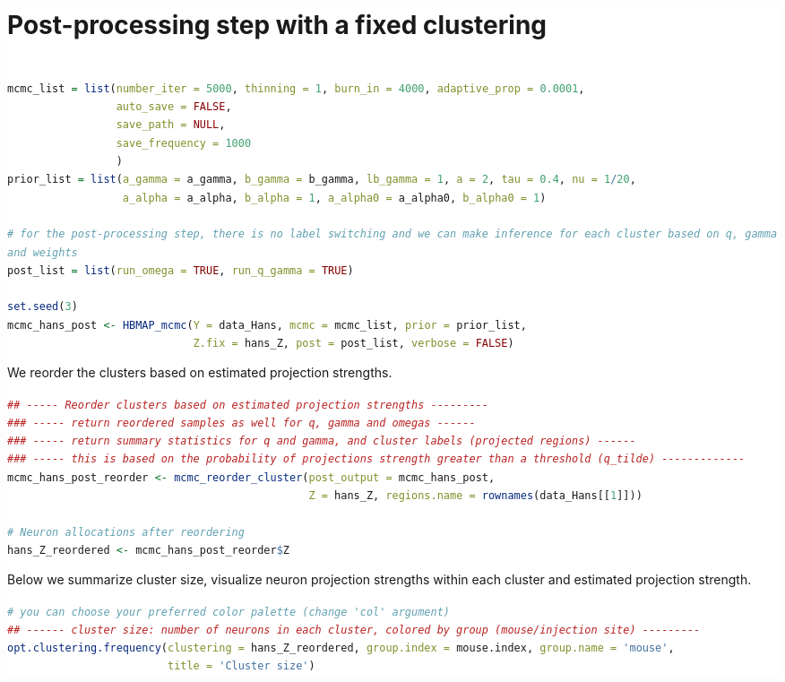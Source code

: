 # Post-processing step with a fixed clustering

``` r

mcmc_list = list(number_iter = 5000, thinning = 1, burn_in = 4000, adaptive_prop = 0.0001,
                 auto_save = FALSE,
                 save_path = NULL,
                 save_frequency = 1000
                 )
prior_list = list(a_gamma = a_gamma, b_gamma = b_gamma, lb_gamma = 1, a = 2, tau = 0.4, nu = 1/20,
                  a_alpha = a_alpha, b_alpha = 1, a_alpha0 = a_alpha0, b_alpha0 = 1)

# for the post-processing step, there is no label switching and we can make inference for each cluster based on q, gamma and weights
post_list = list(run_omega = TRUE, run_q_gamma = TRUE)

set.seed(3)
mcmc_hans_post <- HBMAP_mcmc(Y = data_Hans, mcmc = mcmc_list, prior = prior_list, 
                             Z.fix = hans_Z, post = post_list, verbose = FALSE)
```

We reorder the clusters based on estimated projection strengths.

``` r
## ----- Reorder clusters based on estimated projection strengths ---------
### ----- return reordered samples as well for q, gamma and omegas ------
### ----- return summary statistics for q and gamma, and cluster labels (projected regions) ------
### ----- this is based on the probability of projections strength greater than a threshold (q_tilde) -------------
mcmc_hans_post_reorder <- mcmc_reorder_cluster(post_output = mcmc_hans_post, 
                                               Z = hans_Z, regions.name = rownames(data_Hans[[1]]))

# Neuron allocations after reordering
hans_Z_reordered <- mcmc_hans_post_reorder$Z
```

Below we summarize cluster size, visualize neuron projection strengths
within each cluster and estimated projection strength.

``` r
# you can choose your preferred color palette (change 'col' argument)
## ------ cluster size: number of neurons in each cluster, colored by group (mouse/injection site) ---------
opt.clustering.frequency(clustering = hans_Z_reordered, group.index = mouse.index, group.name = 'mouse', 
                         title = 'Cluster size')
```
